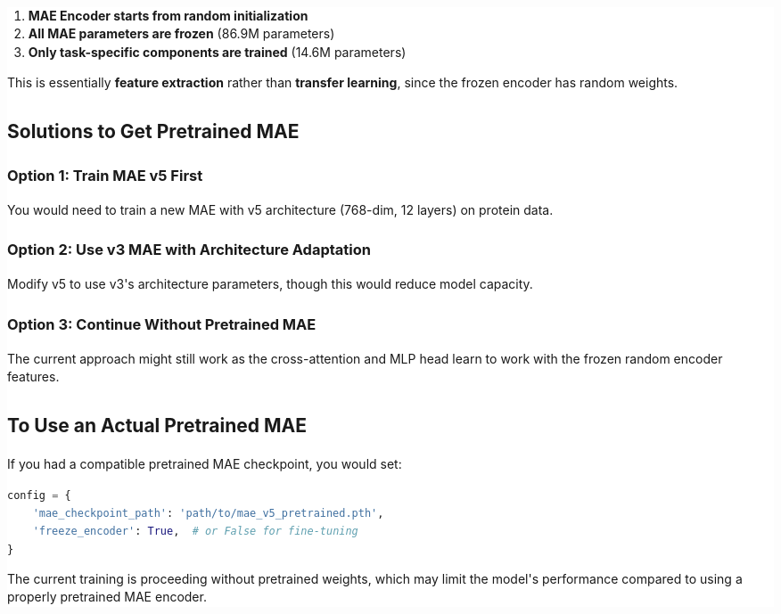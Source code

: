 1. **MAE Encoder starts from random initialization**
2. **All MAE parameters are frozen** (86.9M parameters)
3. **Only task-specific components are trained** (14.6M parameters)

This is essentially **feature extraction** rather than **transfer learning**, since the frozen encoder has random weights.

## Solutions to Get Pretrained MAE

### Option 1: Train MAE v5 First
You would need to train a new MAE with v5 architecture (768-dim, 12 layers) on protein data.

### Option 2: Use v3 MAE with Architecture Adaptation
Modify v5 to use v3's architecture parameters, though this would reduce model capacity.

### Option 3: Continue Without Pretrained MAE
The current approach might still work as the cross-attention and MLP head learn to work with the frozen random encoder features.

## To Use an Actual Pretrained MAE

If you had a compatible pretrained MAE checkpoint, you would set:
```python
config = {
    'mae_checkpoint_path': 'path/to/mae_v5_pretrained.pth',
    'freeze_encoder': True,  # or False for fine-tuning
}
```

The current training is proceeding without pretrained weights, which may limit the model's performance compared to using a properly pretrained MAE encoder.